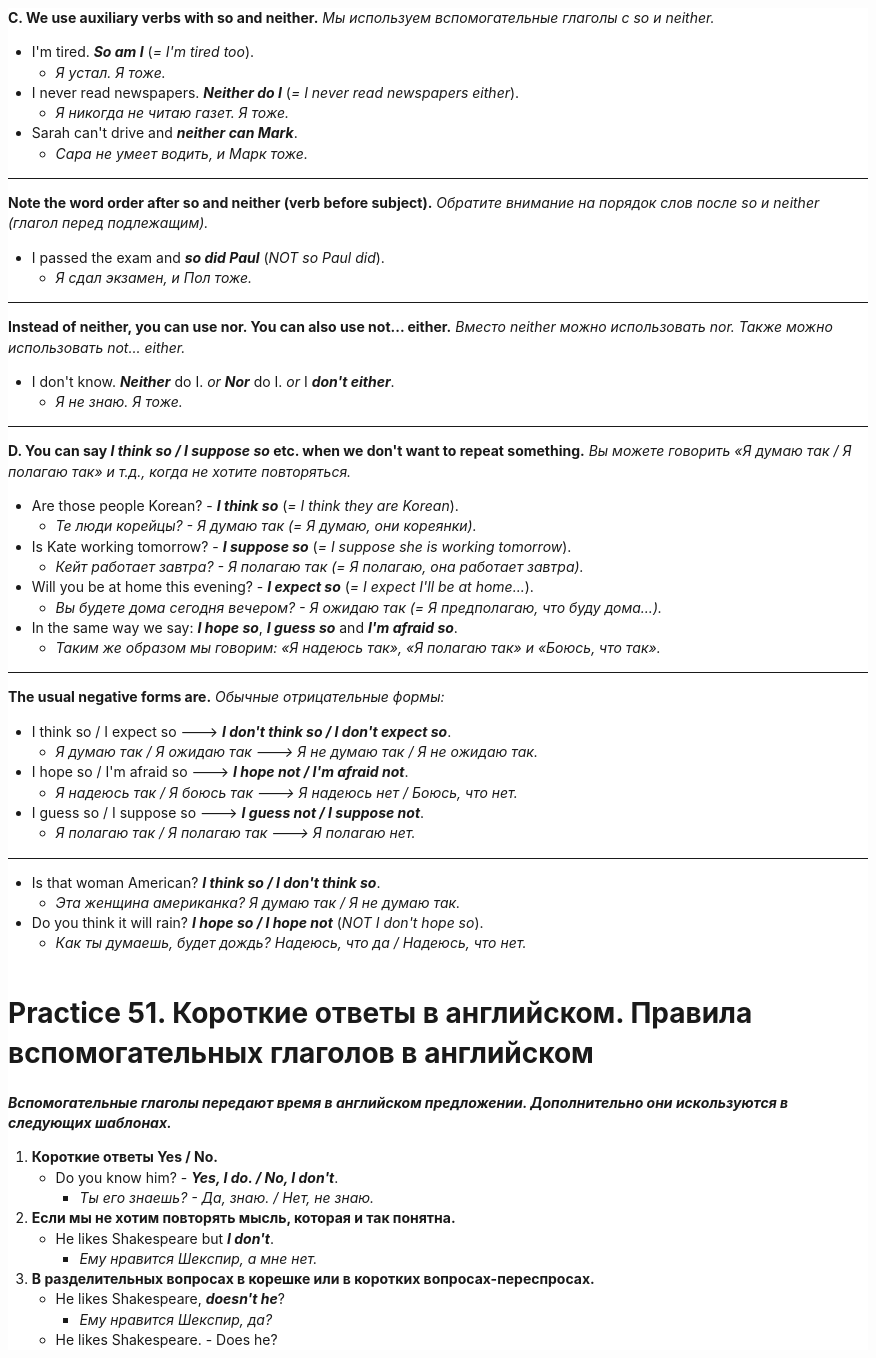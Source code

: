 __C. We use auxiliary verbs with so and neither.__ *Мы используем вспомогательные глаголы с so и neither.*
- I'm tired. __*So am I*__ (*= I'm tired too*).
    - *Я устал. Я тоже.*
- I never read newspapers. __*Neither do I*__ (*= I never read newspapers either*).
    - *Я никогда не читаю газет. Я тоже.*
- Sarah can't drive and __*neither can Mark*__.
    - *Сара не умеет водить, и Марк тоже.*

---
__Note the word order after so and neither (verb before subject).__ *Обратите внимание на порядок слов после so и neither (глагол перед подлежащим).*
- I passed the exam and __*so did Paul*__ (*NOT so Paul did*).
    - *Я сдал экзамен, и Пол тоже.*

---
__Instead of neither, you can use nor. You can also use not... either.__ *Вместо neither можно использовать nor. Также можно использовать not... either.*
- I don't know. __*Neither*__ do I. *or* __*Nor*__ do I. *or* I __*don't either*__.
    - *Я не знаю. Я тоже.*

---
__D. You can say *I think so / I suppose so* etc. when we don't want to repeat something.__ *Вы можете говорить «Я думаю так / Я полагаю так» и т.д., когда не хотите повторяться.*
- Are those people Korean? - __*I think so*__ (*= I think they are Korean*).
    - *Те люди корейцы? - Я думаю так (= Я думаю, они кореянки).*
- Is Kate working tomorrow? - __*I suppose so*__ (*= I suppose she is working tomorrow*).
    - *Кейт работает завтра? - Я полагаю так (= Я полагаю, она работает завтра).*
- Will you be at home this evening? - __*I expect so*__ (*= I expect I'll be at home...*).
    - *Вы будете дома сегодня вечером? - Я ожидаю так (= Я предполагаю, что буду дома...).*
- In the same way we say: __*I hope so*__, __*I guess so*__ and __*I'm afraid so*__.
    - *Таким же образом мы говорим: «Я надеюсь так», «Я полагаю так» и «Боюсь, что так».*

---
__The usual negative forms are.__ *Обычные отрицательные формы:*
- I think so / I expect so ---> __*I don't think so / I don't expect so*__.
    - *Я думаю так / Я ожидаю так ---> Я не думаю так / Я не ожидаю так.*
- I hope so / I'm afraid so ---> __*I hope not / I'm afraid not*__.
    - *Я надеюсь так / Я боюсь так ---> Я надеюсь нет / Боюсь, что нет.*
- I guess so / I suppose so ---> __*I guess not / I suppose not*__.
    - *Я полагаю так / Я полагаю так ---> Я полагаю нет.*

---
- Is that woman American? __*I think so / I don't think so*__.
    - *Эта женщина американка? Я думаю так / Я не думаю так.*
- Do you think it will rain? __*I hope so / I hope not*__ (*NOT I don't hope so*).
    - *Как ты думаешь, будет дождь? Надеюсь, что да / Надеюсь, что нет.*




# Practice 51. Короткие ответы в английском. Правила вспомогательных глаголов в английском
__*Вспомогательные глаголы передают время в английском предложении. Дополнительно они искользуются в следующих шаблонах.*__
1. __Короткие ответы Yes / No.__
    - Do you know him? - __*Yes, I do. / No, I don't*__.
        - *Ты его знаешь? - Да, знаю. / Нет, не знаю.*
2. __Если мы не хотим повторять мысль, которая и так понятна.__
    - He likes Shakespeare but __*I don't*__.
        - *Ему нравится Шекспир, а мне нет.*
3. __В разделительных вопросах в корешке или в коротких вопросах-переспросах.__
    - He likes Shakespeare, __*doesn't he*__?
        - *Ему нравится Шекспир, да?*
    - He likes Shakespeare. - Does he?